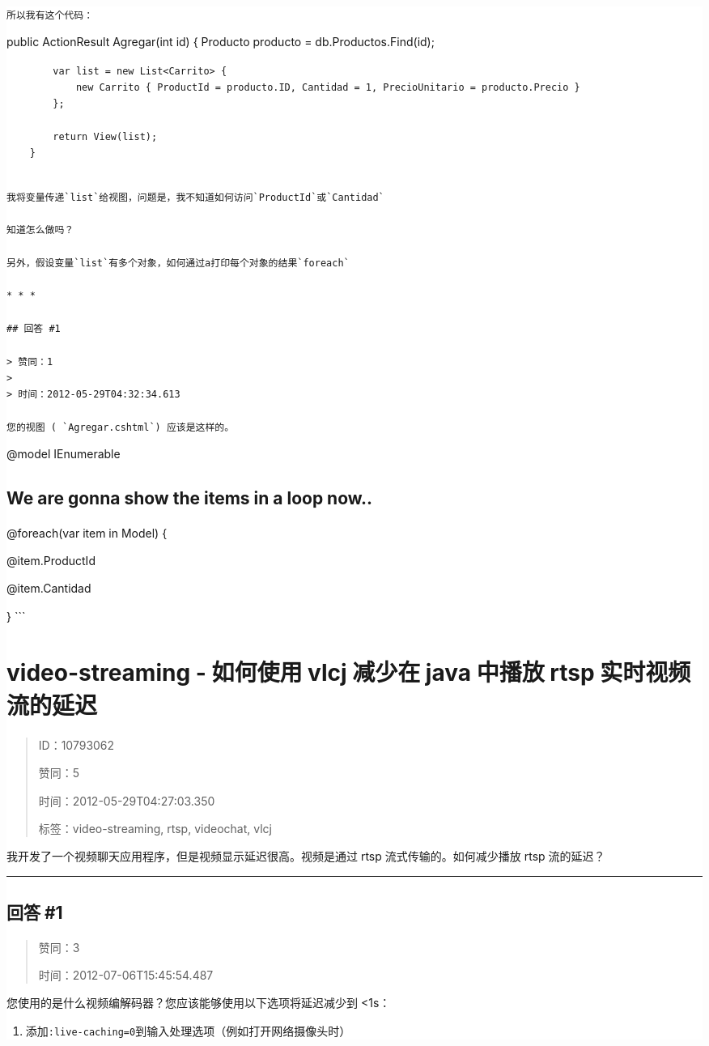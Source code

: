 ```
所以我有这个代码：

```
public ActionResult Agregar(int id)
        {
            Producto producto = db.Productos.Find(id);

            var list = new List<Carrito> { 
                new Carrito { ProductId = producto.ID, Cantidad = 1, PrecioUnitario = producto.Precio } 
            };

            return View(list);
        } 
```

我将变量传递`list`给视图，问题是，我不知道如何访问`ProductId`或`Cantidad`

知道怎么做吗？

另外，假设变量`list`有多个对象，如何通过a打印每个对象的结果`foreach`

* * *

## 回答 #1

> 赞同：1
> 
> 时间：2012-05-29T04:32:34.613

您的视图 ( `Agregar.cshtml`) 应该是这样的。

```
@model IEnumerable<Carrito>

<h2>We are gonna show the items in a loop now..</h2>
@foreach(var item in Model)
{
  <p>@item.ProductId</p>
  <p>@item.Cantidad </p>
} 
```

# video-streaming - 如何使用 vlcj 减少在 java 中播放 rtsp 实时视频流的延迟

> ID：10793062
> 
> 赞同：5
> 
> 时间：2012-05-29T04:27:03.350
> 
> 标签：video-streaming, rtsp, videochat, vlcj

我开发了一个视频聊天应用程序，但是视频显示延迟很高。视频是通过 rtsp 流式传输的。如何减少播放 rtsp 流的延迟？

* * *

## 回答 #1

> 赞同：3
> 
> 时间：2012-07-06T15:45:54.487

您使用的是什么视频编解码器？您应该能够使用以下选项将延迟减少到 <1s：

1.  添加`:live-caching=0`到输入处理选项（例如打开网络摄像头时）
```